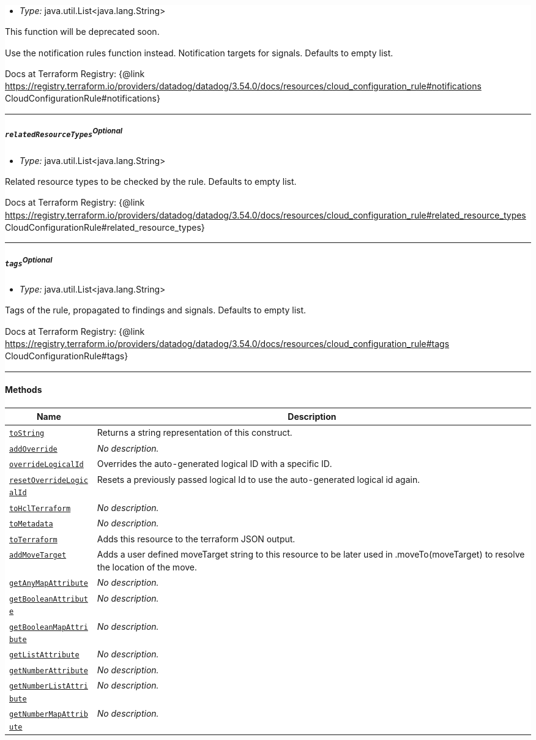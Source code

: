- *Type:* java.util.List<java.lang.String>

This function will be deprecated soon.

Use the notification rules function instead. Notification targets for signals. Defaults to empty list.

Docs at Terraform Registry: {@link https://registry.terraform.io/providers/datadog/datadog/3.54.0/docs/resources/cloud_configuration_rule#notifications CloudConfigurationRule#notifications}

---

##### `relatedResourceTypes`<sup>Optional</sup> <a name="relatedResourceTypes" id="@cdktf/provider-datadog.cloudConfigurationRule.CloudConfigurationRule.Initializer.parameter.relatedResourceTypes"></a>

- *Type:* java.util.List<java.lang.String>

Related resource types to be checked by the rule. Defaults to empty list.

Docs at Terraform Registry: {@link https://registry.terraform.io/providers/datadog/datadog/3.54.0/docs/resources/cloud_configuration_rule#related_resource_types CloudConfigurationRule#related_resource_types}

---

##### `tags`<sup>Optional</sup> <a name="tags" id="@cdktf/provider-datadog.cloudConfigurationRule.CloudConfigurationRule.Initializer.parameter.tags"></a>

- *Type:* java.util.List<java.lang.String>

Tags of the rule, propagated to findings and signals. Defaults to empty list.

Docs at Terraform Registry: {@link https://registry.terraform.io/providers/datadog/datadog/3.54.0/docs/resources/cloud_configuration_rule#tags CloudConfigurationRule#tags}

---

#### Methods <a name="Methods" id="Methods"></a>

| **Name** | **Description** |
| --- | --- |
| <code><a href="#@cdktf/provider-datadog.cloudConfigurationRule.CloudConfigurationRule.toString">toString</a></code> | Returns a string representation of this construct. |
| <code><a href="#@cdktf/provider-datadog.cloudConfigurationRule.CloudConfigurationRule.addOverride">addOverride</a></code> | *No description.* |
| <code><a href="#@cdktf/provider-datadog.cloudConfigurationRule.CloudConfigurationRule.overrideLogicalId">overrideLogicalId</a></code> | Overrides the auto-generated logical ID with a specific ID. |
| <code><a href="#@cdktf/provider-datadog.cloudConfigurationRule.CloudConfigurationRule.resetOverrideLogicalId">resetOverrideLogicalId</a></code> | Resets a previously passed logical Id to use the auto-generated logical id again. |
| <code><a href="#@cdktf/provider-datadog.cloudConfigurationRule.CloudConfigurationRule.toHclTerraform">toHclTerraform</a></code> | *No description.* |
| <code><a href="#@cdktf/provider-datadog.cloudConfigurationRule.CloudConfigurationRule.toMetadata">toMetadata</a></code> | *No description.* |
| <code><a href="#@cdktf/provider-datadog.cloudConfigurationRule.CloudConfigurationRule.toTerraform">toTerraform</a></code> | Adds this resource to the terraform JSON output. |
| <code><a href="#@cdktf/provider-datadog.cloudConfigurationRule.CloudConfigurationRule.addMoveTarget">addMoveTarget</a></code> | Adds a user defined moveTarget string to this resource to be later used in .moveTo(moveTarget) to resolve the location of the move. |
| <code><a href="#@cdktf/provider-datadog.cloudConfigurationRule.CloudConfigurationRule.getAnyMapAttribute">getAnyMapAttribute</a></code> | *No description.* |
| <code><a href="#@cdktf/provider-datadog.cloudConfigurationRule.CloudConfigurationRule.getBooleanAttribute">getBooleanAttribute</a></code> | *No description.* |
| <code><a href="#@cdktf/provider-datadog.cloudConfigurationRule.CloudConfigurationRule.getBooleanMapAttribute">getBooleanMapAttribute</a></code> | *No description.* |
| <code><a href="#@cdktf/provider-datadog.cloudConfigurationRule.CloudConfigurationRule.getListAttribute">getListAttribute</a></code> | *No description.* |
| <code><a href="#@cdktf/provider-datadog.cloudConfigurationRule.CloudConfigurationRule.getNumberAttribute">getNumberAttribute</a></code> | *No description.* |
| <code><a href="#@cdktf/provider-datadog.cloudConfigurationRule.CloudConfigurationRule.getNumberListAttribute">getNumberListAttribute</a></code> | *No description.* |
| <code><a href="#@cdktf/provider-datadog.cloudConfigurationRule.CloudConfigurationRule.getNumberMapAttribute">getNumberMapAttribute</a></code> | *No description.* |